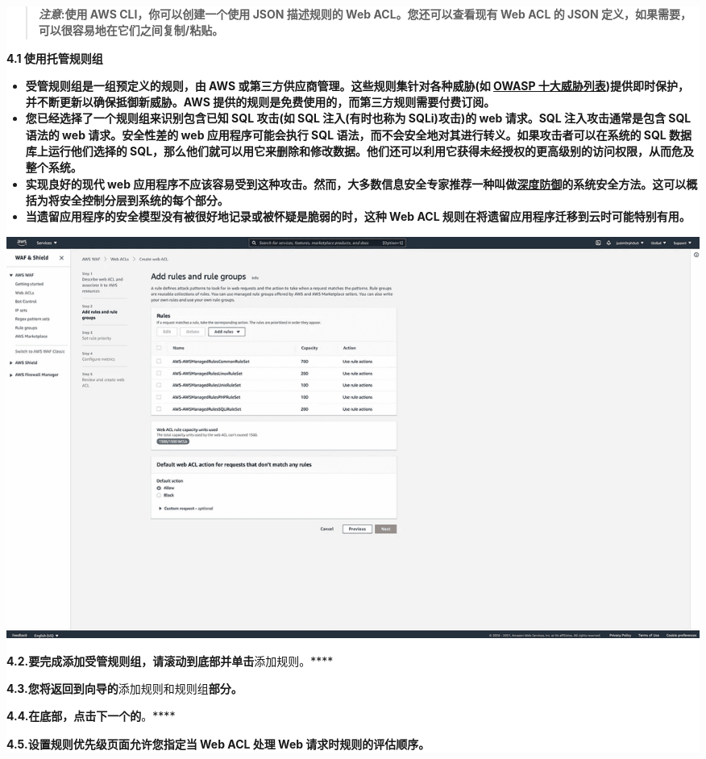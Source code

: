 > ***注意*:使用 AWS CLI，你可以创建一个使用 JSON 描述规则的 Web ACL。您还可以查看现有 Web ACL 的 JSON 定义，如果需要，可以很容易地在它们之间复制/粘贴。**

****4.1 使用托管规则组****

*   **受管规则组是一组预定义的规则，由 AWS 或第三方供应商管理。这些规则集针对各种威胁(如 [OWASP 十大威胁列表](https://owasp.org/www-project-top-ten/))提供即时保护，并不断更新以确保抵御新威胁。AWS 提供的规则是免费使用的，而第三方规则需要付费订阅。**
*   **您已经选择了一个规则组来识别包含已知 SQL 攻击(如 SQL 注入(有时也称为 SQLi)攻击)的 web 请求。SQL 注入攻击通常是包含 SQL 语法的 web 请求。安全性差的 web 应用程序可能会执行 SQL 语法，而不会安全地对其进行转义。如果攻击者可以在系统的 SQL 数据库上运行他们选择的 SQL，那么他们就可以用它来删除和修改数据。他们还可以利用它获得未经授权的更高级别的访问权限，从而危及整个系统。**
*   **实现良好的现代 web 应用程序不应该容易受到这种攻击。然而，大多数信息安全专家推荐一种叫做[深度防御](https://en.wikipedia.org/wiki/Defense_in_depth_(computing))的系统安全方法。这可以概括为将安全控制分层到系统的每个部分。**
*   **当遗留应用程序的安全模型没有被很好地记录或被怀疑是脆弱的时，这种 Web ACL 规则在将遗留应用程序迁移到云时可能特别有用。**

**![](img/950e1c7321a2aaaee7b82e606195ba2e.png)**

**4.2.要完成添加受管规则组，请滚动到底部并单击**添加规则。****

**4.3.您将返回到向导的**添加规则和规则组**部分。**

**4.4.在底部，点击下一个的**。****

**4.5.**设置规则优先级**页面允许您指定当 Web ACL 处理 Web 请求时规则的评估顺序。**
